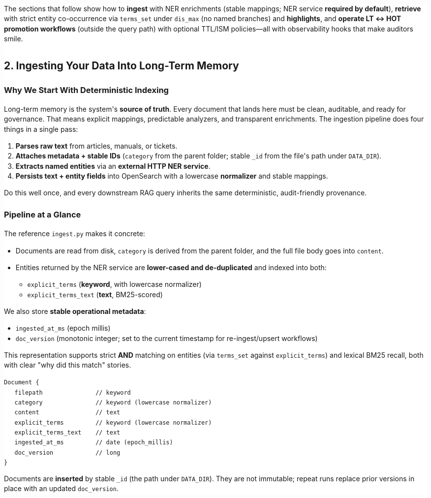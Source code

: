 The sections that follow show how to **ingest** with NER enrichments (stable mappings; NER service **required by default**), **retrieve** with strict entity co-occurrence via `terms_set` under `dis_max` (no named branches) and **highlights**, and **operate LT ↔ HOT promotion workflows** (outside the query path) with optional TTL/ISM policies—all with observability hooks that make auditors smile.

## 2. Ingesting Your Data Into Long-Term Memory

### Why We Start With Deterministic Indexing

Long-term memory is the system's **source of truth**. Every document that lands here must be clean, auditable, and ready for governance. That means explicit mappings, predictable analyzers, and transparent enrichments. The ingestion pipeline does four things in a single pass:

1. **Parses raw text** from articles, manuals, or tickets.
2. **Attaches metadata + stable IDs** (`category` from the parent folder; stable `_id` from the file's path under `DATA_DIR`).
3. **Extracts named entities** via an **external HTTP NER service**.
4. **Persists text + entity fields** into OpenSearch with a lowercase **normalizer** and stable mappings.

Do this well once, and every downstream RAG query inherits the same deterministic, audit-friendly provenance.

### Pipeline at a Glance

The reference `ingest.py` makes it concrete:

* Documents are read from disk, `category` is derived from the parent folder, and the full file body goes into `content`.
* Entities returned by the NER service are **lower-cased and de-duplicated** and indexed into both:

  * `explicit_terms` (**keyword**, with lowercase normalizer)
  * `explicit_terms_text` (**text**, BM25-scored)

We also store **stable operational metadata**:

* `ingested_at_ms` (epoch millis)
* `doc_version` (monotonic integer; set to the current timestamp for re-ingest/upsert workflows)

This representation supports strict **AND** matching on entities (via `terms_set` against `explicit_terms`) and lexical BM25 recall, both with clear "why did this match" stories.

```
Document {
   filepath               // keyword
   category               // keyword (lowercase normalizer)
   content                // text
   explicit_terms         // keyword (lowercase normalizer)
   explicit_terms_text    // text
   ingested_at_ms         // date (epoch_millis)
   doc_version            // long
}
```

Documents are **inserted** by stable `_id` (the path under `DATA_DIR`). They are not immutable; repeat runs replace prior versions in place with an updated `doc_version`.
